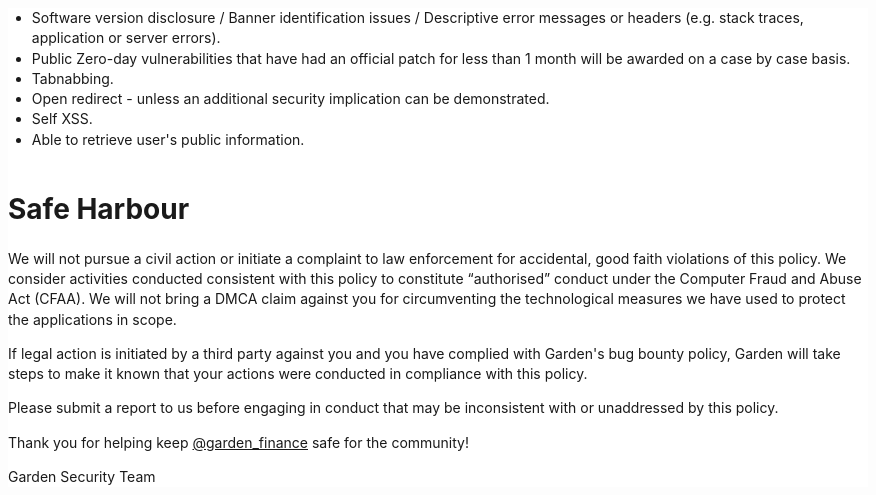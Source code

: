 -   Software version disclosure / Banner identification issues / Descriptive error messages or headers (e.g. stack traces, application or server errors).
-   Public Zero-day vulnerabilities that have had an official patch for less than 1 month will be awarded on a case by case basis.
-   Tabnabbing.
-   Open redirect - unless an additional security implication can be demonstrated.
-   Self XSS.
-   Able to retrieve user's public information.

# Safe Harbour

We will not pursue a civil action or initiate a complaint to law enforcement for accidental, good faith violations of this policy. We consider activities conducted consistent with this policy to constitute “authorised” conduct under the Computer Fraud and Abuse Act (CFAA). We will not bring a DMCA claim against you for circumventing the technological measures we have used to protect the applications in scope.

If legal action is initiated by a third party against you and you have complied with Garden's bug bounty policy, Garden will take steps to make it known that your actions were conducted in compliance with this policy.

Please submit a report to us before engaging in conduct that may be inconsistent with or unaddressed by this policy.

Thank you for helping keep [@garden_finance](https://x.com/garden_finance) safe for the community!

Garden Security Team
